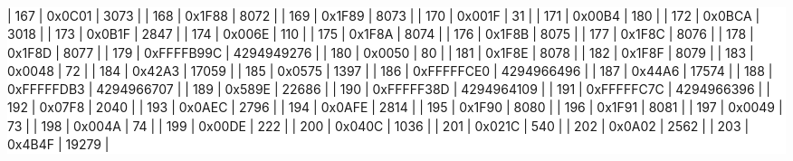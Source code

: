 |     167 | 0x0C01      |        3073 |
|     168 | 0x1F88      |        8072 |
|     169 | 0x1F89      |        8073 |
|     170 | 0x001F      |          31 |
|     171 | 0x00B4      |         180 |
|     172 | 0x0BCA      |        3018 |
|     173 | 0x0B1F      |        2847 |
|     174 | 0x006E      |         110 |
|     175 | 0x1F8A      |        8074 |
|     176 | 0x1F8B      |        8075 |
|     177 | 0x1F8C      |        8076 |
|     178 | 0x1F8D      |        8077 |
|     179 | 0xFFFFB99C  |  4294949276 |
|     180 | 0x0050      |          80 |
|     181 | 0x1F8E      |        8078 |
|     182 | 0x1F8F      |        8079 |
|     183 | 0x0048      |          72 |
|     184 | 0x42A3      |       17059 |
|     185 | 0x0575      |        1397 |
|     186 | 0xFFFFFCE0  |  4294966496 |
|     187 | 0x44A6      |       17574 |
|     188 | 0xFFFFFDB3  |  4294966707 |
|     189 | 0x589E      |       22686 |
|     190 | 0xFFFFF38D  |  4294964109 |
|     191 | 0xFFFFFC7C  |  4294966396 |
|     192 | 0x07F8      |        2040 |
|     193 | 0x0AEC      |        2796 |
|     194 | 0x0AFE      |        2814 |
|     195 | 0x1F90      |        8080 |
|     196 | 0x1F91      |        8081 |
|     197 | 0x0049      |          73 |
|     198 | 0x004A      |          74 |
|     199 | 0x00DE      |         222 |
|     200 | 0x040C      |        1036 |
|     201 | 0x021C      |         540 |
|     202 | 0x0A02      |        2562 |
|     203 | 0x4B4F      |       19279 |